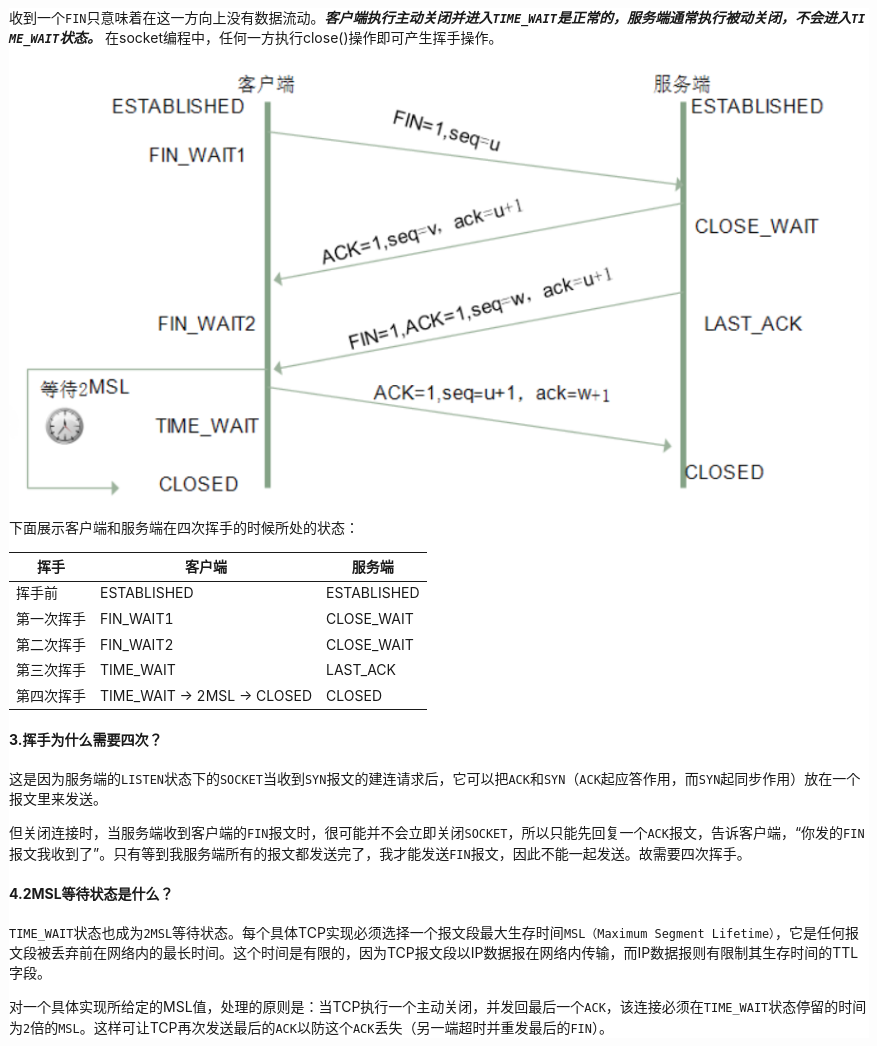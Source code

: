 收到一个`FIN`只意味着在这一方向上没有数据流动。***客户端执行主动关闭并进入`TIME_WAIT`是正常的，服务端通常执行被动关闭，不会进入`TIME_WAIT`状态。***
在socket编程中，任何一方执行close()操作即可产生挥手操作。

![avatar](img/tcp/TCP四次回收流程.png)

下面展示客户端和服务端在四次挥手的时候所处的状态：

| 挥手 | 客户端 | 服务端 |
| --- | --- | --- |
| 挥手前 | ESTABLISHED | ESTABLISHED | 
| 第一次挥手 | FIN_WAIT1 | CLOSE_WAIT |
| 第二次挥手 | FIN_WAIT2 | CLOSE_WAIT |
| 第三次挥手 | TIME_WAIT | LAST_ACK |
| 第四次挥手 | TIME_WAIT -> 2MSL -> CLOSED | CLOSED |

#### 3.挥手为什么需要四次？

这是因为服务端的`LISTEN`状态下的`SOCKET`当收到`SYN`报文的建连请求后，它可以把`ACK`和`SYN`（`ACK`起应答作用，而`SYN`起同步作用）放在一个报文里来发送。

但关闭连接时，当服务端收到客户端的`FIN`报文时，很可能并不会立即关闭`SOCKET`，所以只能先回复一个`ACK`报文，告诉客户端，“你发的`FIN`报文我收到了”。只有等到我服务端所有的报文都发送完了，我才能发送`FIN`报文，因此不能一起发送。故需要四次挥手。

#### 4.2MSL等待状态是什么？

`TIME_WAIT`状态也成为`2MSL`等待状态。每个具体TCP实现必须选择一个报文段最大生存时间`MSL（Maximum Segment Lifetime）`，它是任何报文段被丢弃前在网络内的最长时间。这个时间是有限的，因为TCP报文段以IP数据报在网络内传输，而IP数据报则有限制其生存时间的TTL字段。

对一个具体实现所给定的MSL值，处理的原则是：当TCP执行一个主动关闭，并发回最后一个`ACK`，该连接必须在`TIME_WAIT`状态停留的时间为`2`倍的`MSL`。这样可让TCP再次发送最后的`ACK`以防这个`ACK`丢失（另一端超时并重发最后的`FIN`）。
